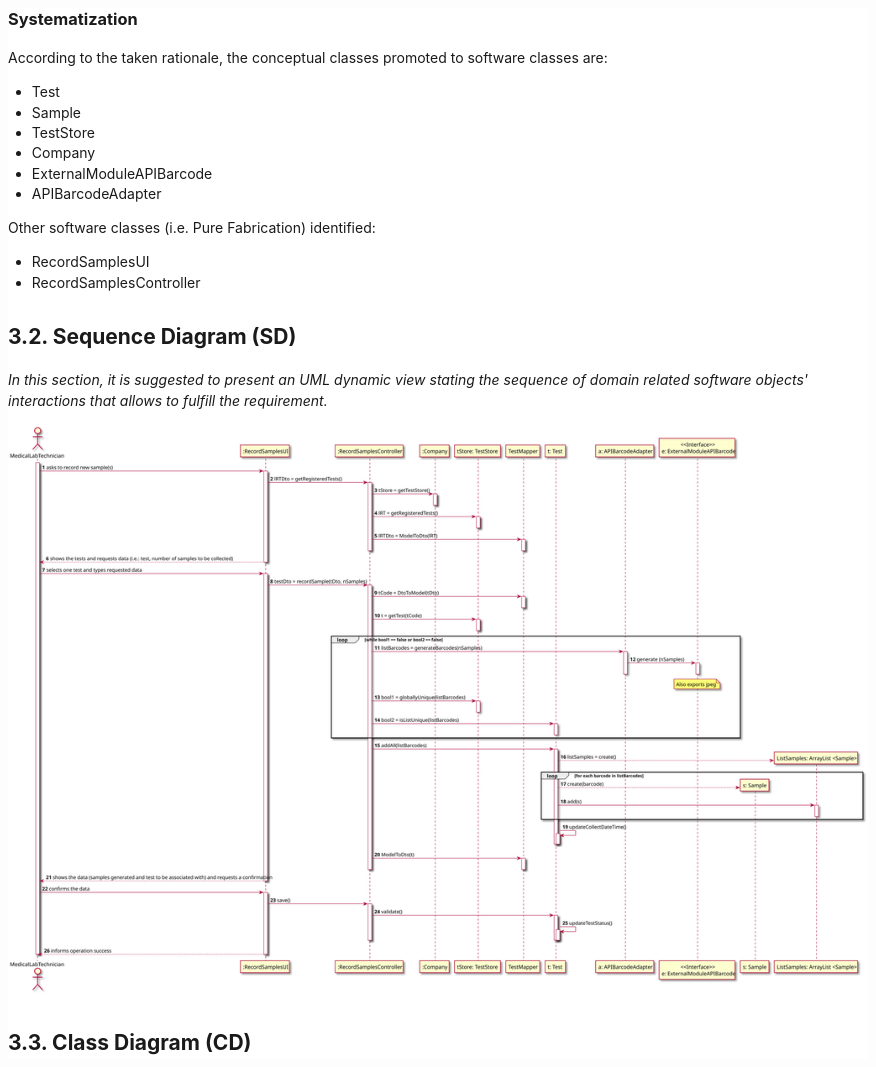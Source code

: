 ### Systematization ##

According to the taken rationale, the conceptual classes promoted to software classes are: 

 * Test
 * Sample
 * TestStore
 * Company
 * ExternalModuleAPIBarcode
 * APIBarcodeAdapter

Other software classes (i.e. Pure Fabrication) identified: 
 
 * RecordSamplesUI  
 * RecordSamplesController

## 3.2. Sequence Diagram (SD)

*In this section, it is suggested to present an UML dynamic view stating the sequence of domain related software objects' interactions that allows to fulfill the requirement.* 

![US05-SD](US05-SD.svg)

## 3.3. Class Diagram (CD)
